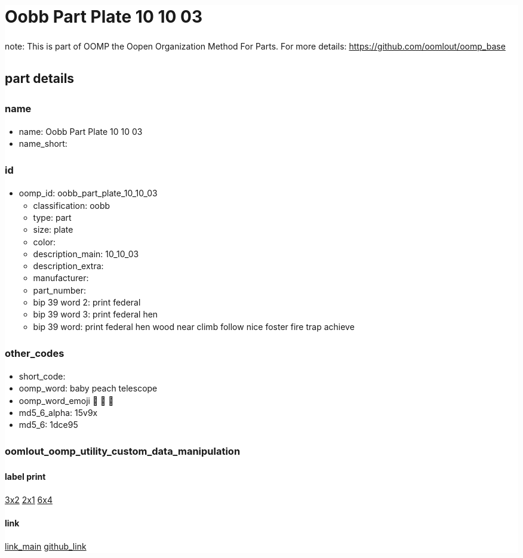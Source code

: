 # Oobb Part Plate 10 10 03  

note: This is part of OOMP the Oopen Organization Method For Parts. For more details: https://github.com/oomlout/oomp_base

##  part details





### name
* name: Oobb Part Plate 10 10 03
* name_short: 
### id
* oomp_id: oobb_part_plate_10_10_03
  * classification: oobb
  * type: part
  * size: plate
  * color: 
  * description_main: 10_10_03
  * description_extra: 
  * manufacturer: 
  * part_number: 
  * bip 39 word 2: print federal
  * bip 39 word 3: print federal hen
  * bip 39 word: print federal hen wood near climb follow nice foster fire trap achieve

### other_codes
* short_code: 
* oomp_word: baby peach telescope
* oomp_word_emoji :baby: :peach: :telescope:
* md5_6_alpha: 15v9x
* md5_6: 1dce95






### oomlout_oomp_utility_custom_data_manipulation
#### label print
[3x2](http://192.168.1.245:1112/?label=oomp%2015v9x)
[2x1](http://192.168.1.242:1112/?label=oomp%2015v9x)
[6x4](http://192.168.1.55:1112/?label=oomp%2015v9x)    

#### link

[link_main](https://github.com/oomlout/oomlout_oomp_current_version_messy/tree/main/parts/oobb_part_plate_10_10_03) [github_link](https://github.com/oomlout/oomlout_oomp_part_src/tree/main/parts/oobb_part_plate_10_10_03)                             
